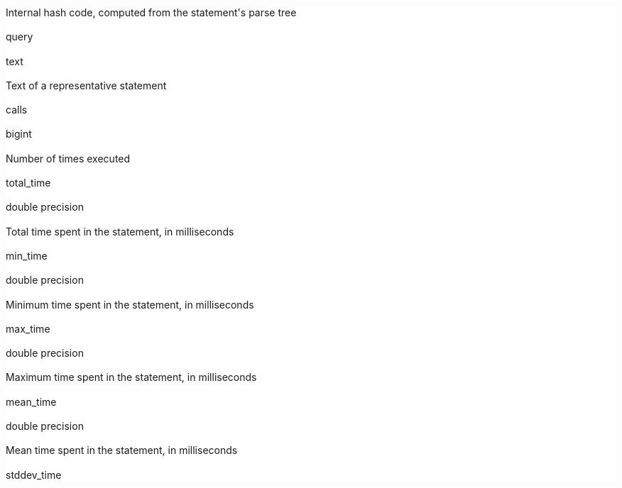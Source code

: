 <td style="width: 109.728%; height: 73px;">Internal hash code, computed from the statement's parse tree</td>
</tr>
<tr style="height: 64px;">
<td style="width: 16.6884%; height: 64px;" width="158">
<p>query</p>
</td>
<td style="width: 25.8646%; height: 64px;" width="177">
<p>text</p>
</td>
<td style="width: 109.728%; height: 64px;">Text of a representative statement</td>
</tr>
<tr style="height: 64px;">
<td style="width: 16.6884%; height: 64px;" width="158">
<p>calls</p>
</td>
<td style="width: 25.8646%; height: 64px;" width="177">
<p>bigint</p>
</td>
<td style="width: 109.728%; height: 64px;">Number of times executed</td>
</tr>
<tr style="height: 92px;">
<td style="width: 16.6884%; height: 92px;" width="158">
<p>total_time</p>
</td>
<td style="width: 25.8646%; height: 92px;" width="177">
<p>double precision</p>
</td>
<td style="width: 109.728%; height: 92px;">Total time spent in the statement, in milliseconds</td>
</tr>
<tr style="height: 92px;">
<td style="width: 16.6884%; height: 92px;" width="158">
<p>min_time</p>
</td>
<td style="width: 25.8646%; height: 92px;" width="177">
<p>double precision</p>
</td>
<td style="width: 109.728%; height: 92px;">Minimum time spent in the statement, in milliseconds</td>
</tr>
<tr style="height: 92px;">
<td style="width: 16.6884%; height: 92px;" width="158">
<p>max_time</p>
</td>
<td style="width: 25.8646%; height: 92px;" width="177">
<p>double precision</p>
</td>
<td style="width: 109.728%; height: 92px;">Maximum time spent in the statement, in milliseconds</td>
</tr>
<tr style="height: 92px;">
<td style="width: 16.6884%; height: 92px;" width="158">
<p>mean_time</p>
</td>
<td style="width: 25.8646%; height: 92px;" width="177">
<p>double precision</p>
</td>
<td style="width: 109.728%; height: 92px;">Mean time spent in the statement, in milliseconds</td>
</tr>
<tr style="height: 92px;">
<td style="width: 16.6884%; height: 92px;" width="158">
<p>stddev_time</p>
</td>
<td style="width: 25.8646%; height: 92px;" width="177">